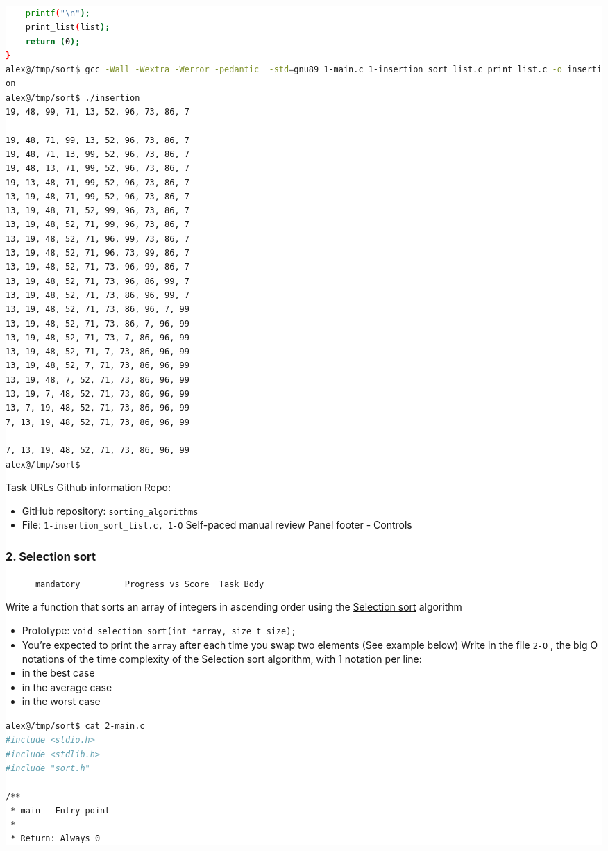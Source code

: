 ```bash
    printf("\n");
    print_list(list);
    return (0);
}
alex@/tmp/sort$ gcc -Wall -Wextra -Werror -pedantic  -std=gnu89 1-main.c 1-insertion_sort_list.c print_list.c -o insertion
alex@/tmp/sort$ ./insertion
19, 48, 99, 71, 13, 52, 96, 73, 86, 7

19, 48, 71, 99, 13, 52, 96, 73, 86, 7
19, 48, 71, 13, 99, 52, 96, 73, 86, 7
19, 48, 13, 71, 99, 52, 96, 73, 86, 7
19, 13, 48, 71, 99, 52, 96, 73, 86, 7
13, 19, 48, 71, 99, 52, 96, 73, 86, 7
13, 19, 48, 71, 52, 99, 96, 73, 86, 7
13, 19, 48, 52, 71, 99, 96, 73, 86, 7
13, 19, 48, 52, 71, 96, 99, 73, 86, 7
13, 19, 48, 52, 71, 96, 73, 99, 86, 7
13, 19, 48, 52, 71, 73, 96, 99, 86, 7
13, 19, 48, 52, 71, 73, 96, 86, 99, 7
13, 19, 48, 52, 71, 73, 86, 96, 99, 7
13, 19, 48, 52, 71, 73, 86, 96, 7, 99
13, 19, 48, 52, 71, 73, 86, 7, 96, 99
13, 19, 48, 52, 71, 73, 7, 86, 96, 99
13, 19, 48, 52, 71, 7, 73, 86, 96, 99
13, 19, 48, 52, 7, 71, 73, 86, 96, 99
13, 19, 48, 7, 52, 71, 73, 86, 96, 99
13, 19, 7, 48, 52, 71, 73, 86, 96, 99
13, 7, 19, 48, 52, 71, 73, 86, 96, 99
7, 13, 19, 48, 52, 71, 73, 86, 96, 99

7, 13, 19, 48, 52, 71, 73, 86, 96, 99
alex@/tmp/sort$

```
 Task URLs  Github information Repo:
* GitHub repository:  ` sorting_algorithms ` 
* File:  ` 1-insertion_sort_list.c, 1-O ` 
 Self-paced manual review  Panel footer - Controls 
### 2. Selection sort
          mandatory         Progress vs Score  Task Body 
Write a function that sorts an array of integers in ascending order using the  [Selection sort](https://intranet.hbtn.io/rltoken/_DodgdySm5bPerpQm1LhwQ) 
  algorithm
* Prototype:  ` void selection_sort(int *array, size_t size); ` 
* You’re expected to print the  ` array `  after each time you swap two elements (See example below)
Write in the file   ` 2-O `  , the big O notations of the time complexity of the Selection sort algorithm, with 1 notation per line:
* in the best case
* in the average case
* in the worst case
```bash
alex@/tmp/sort$ cat 2-main.c
#include <stdio.h>
#include <stdlib.h>
#include "sort.h"

/**
 * main - Entry point
 *
 * Return: Always 0
```